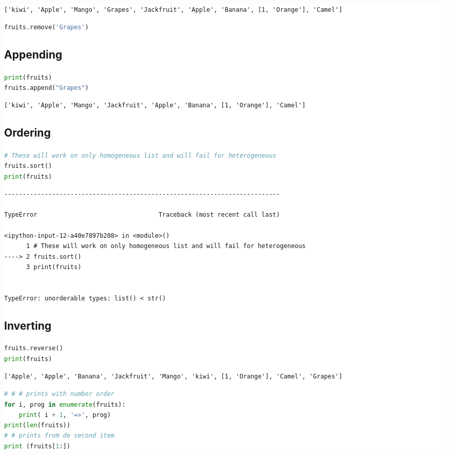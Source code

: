     ['kiwi', 'Apple', 'Mango', 'Grapes', 'Jackfruit', 'Apple', 'Banana', [1, 'Orange'], 'Camel']



```python
fruits.remove('Grapes')
```

## Appending


```python
print(fruits)
fruits.append("Grapes")
```

    ['kiwi', 'Apple', 'Mango', 'Jackfruit', 'Apple', 'Banana', [1, 'Orange'], 'Camel']


## Ordering 


```python
# These will work on only homogeneous list and will fail for heterogeneous
fruits.sort()
print(fruits)
```


    ---------------------------------------------------------------------------

    TypeError                                 Traceback (most recent call last)

    <ipython-input-12-a40e7897b208> in <module>()
          1 # These will work on only homogeneous list and will fail for heterogeneous
    ----> 2 fruits.sort()
          3 print(fruits)


    TypeError: unorderable types: list() < str()


## Inverting


```python
fruits.reverse()
print(fruits)
```

    ['Apple', 'Apple', 'Banana', 'Jackfruit', 'Mango', 'kiwi', [1, 'Orange'], 'Camel', 'Grapes']



```python
# # # prints with number order
for i, prog in enumerate(fruits):
    print( i + 1, '=>', prog)
print(len(fruits))
# # prints from de second item
print (fruits[1:])
```
